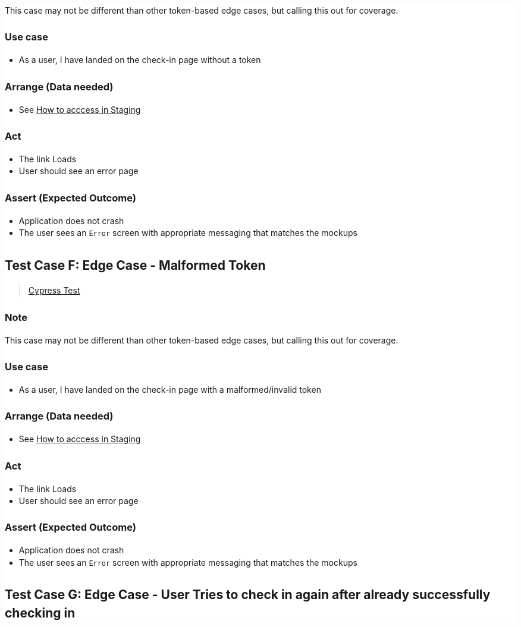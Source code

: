 This case may not be different than other token-based edge cases, but calling this out for coverage.

### Use case

- As a user, I have landed on the check-in page without a token
  
### Arrange (Data needed)

- See [How to acccess in Staging](https://github.com/department-of-veterans-affairs/va.gov-team/edit/master/products/health-care/checkin/engineering/qa/test-cases.md#how-to-access-in-staging)

### Act

- The link Loads
- User should see an error page

### Assert (Expected Outcome)

- Application does not crash
- The user sees an `Error` screen with appropriate messaging that matches the mockups

## Test Case F: Edge Case - Malformed Token

> [Cypress Test](https://github.com/department-of-veterans-affairs/vets-website/blob/master/src/applications/check-in/tests/errors/malformed.token.cypress.spec.js)

### Note

This case may not be different than other token-based edge cases, but calling this out for coverage.

### Use case

- As a user, I have landed on the check-in page with a malformed/invalid token
  
### Arrange (Data needed)

- See [How to acccess in Staging](https://github.com/department-of-veterans-affairs/va.gov-team/edit/master/products/health-care/checkin/engineering/qa/test-cases.md#how-to-access-in-staging)

### Act

- The link Loads
- User should see an error page

### Assert (Expected Outcome)

- Application does not crash
- The user sees an `Error` screen with appropriate messaging that matches the mockups

## Test Case G: Edge Case - User Tries to check in again after already successfully checking in
